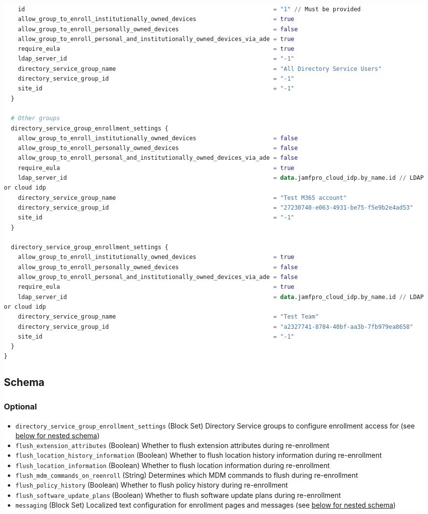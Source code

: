 ```terraform
    id                                                                       = "1" // Must be provided 
    allow_group_to_enroll_institutionally_owned_devices                      = true
    allow_group_to_enroll_personally_owned_devices                           = false
    allow_group_to_enroll_personal_and_institutionally_owned_devices_via_ade = true
    require_eula                                                             = true
    ldap_server_id                                                           = "-1"
    directory_service_group_name                                             = "All Directory Service Users"
    directory_service_group_id                                               = "-1"
    site_id                                                                  = "-1"
  }

  # Other groups
  directory_service_group_enrollment_settings {
    allow_group_to_enroll_institutionally_owned_devices                      = false
    allow_group_to_enroll_personally_owned_devices                           = false
    allow_group_to_enroll_personal_and_institutionally_owned_devices_via_ade = false
    require_eula                                                             = true
    ldap_server_id                                                           = data.jamfpro_cloud_idp.by_name.id // LDAP or cloud idp
    directory_service_group_name                                             = "Test M365 account"
    directory_service_group_id                                               = "27230740-e063-4931-be75-f5e9b2e4ad53"
    site_id                                                                  = "-1"
  }

  directory_service_group_enrollment_settings {
    allow_group_to_enroll_institutionally_owned_devices                      = true
    allow_group_to_enroll_personally_owned_devices                           = false
    allow_group_to_enroll_personal_and_institutionally_owned_devices_via_ade = false
    require_eula                                                             = true
    ldap_server_id                                                           = data.jamfpro_cloud_idp.by_name.id // LDAP or cloud idp
    directory_service_group_name                                             = "Test Team"
    directory_service_group_id                                               = "a2327741-8784-40bf-aa3b-7fb979ea8658"
    site_id                                                                  = "-1"
  }
}
```


## Schema

### Optional

- `directory_service_group_enrollment_settings` (Block Set) Directory Service groups to configure enrollment access for (see [below for nested schema](#nestedblock--directory_service_group_enrollment_settings))
- `flush_extension_attributes` (Boolean) Whether to flush extension attributes during re-enrollment
- `flush_location_history_information` (Boolean) Whether to flush location history information during re-enrollment
- `flush_location_information` (Boolean) Whether to flush location information during re-enrollment
- `flush_mdm_commands_on_reenroll` (String) Determines which MDM commands to flush during re-enrollment
- `flush_policy_history` (Boolean) Whether to flush policy history during re-enrollment
- `flush_software_update_plans` (Boolean) Whether to flush software update plans during re-enrollment
- `messaging` (Block Set) Localized text configuration for enrollment pages and messages (see [below for nested schema](#nestedblock--messaging))